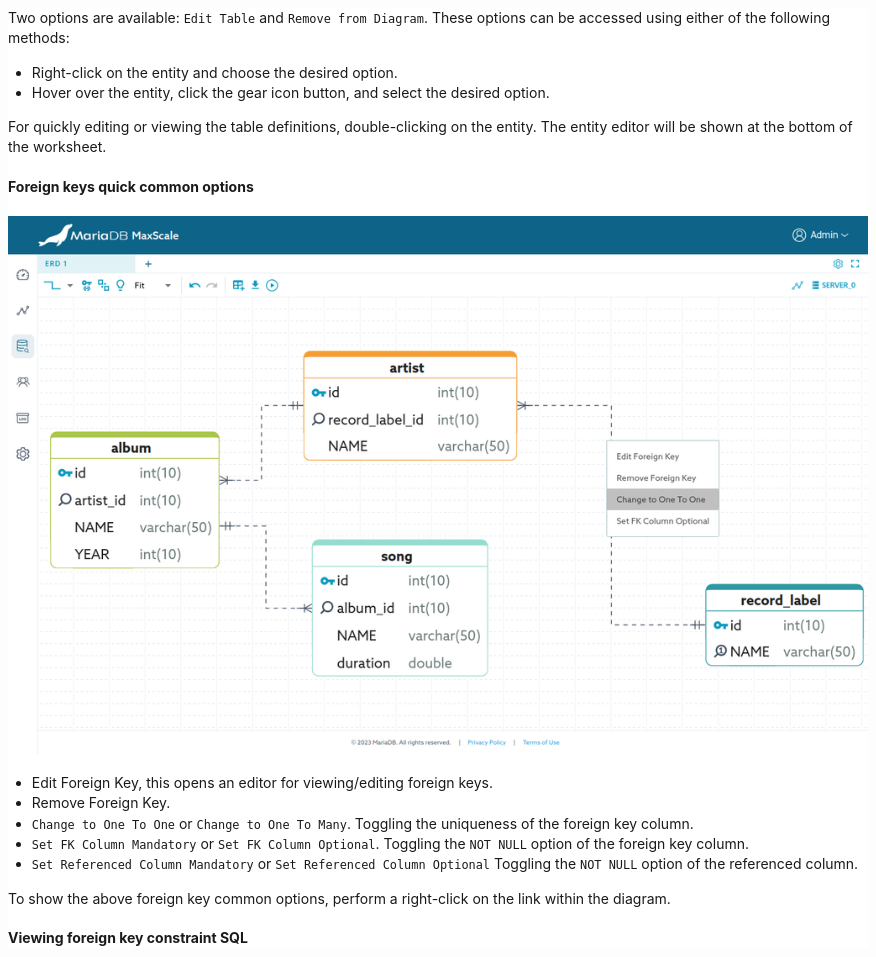 Two options are available: `Edit Table` and `Remove from Diagram`. These
options can be accessed using either of the following methods:

- Right-click on the entity and choose the desired option.
- Hover over the entity, click the gear icon button, and select the desired
  option.

For quickly editing or viewing the table definitions, double-clicking on the
entity. The entity editor will be shown at the bottom of the worksheet.

#### Foreign keys quick common options

![MaxGUI Workspace ERD FK Options](./images/MaxGUI-workspace-erd-fk-options.png)

- Edit Foreign Key, this opens an editor for viewing/editing foreign keys.
- Remove Foreign Key.
- `Change to One To One` or `Change to One To Many`. Toggling the uniqueness
  of the foreign key column.
- `Set FK Column Mandatory` or `Set FK Column Optional`. Toggling the
  `NOT NULL` option of the foreign key column.
- `Set Referenced Column Mandatory` or `Set Referenced Column Optional`
  Toggling the `NOT NULL` option of the referenced column.

To show the above foreign key common options, perform a right-click on the link
within the diagram.

#### Viewing foreign key constraint SQL
